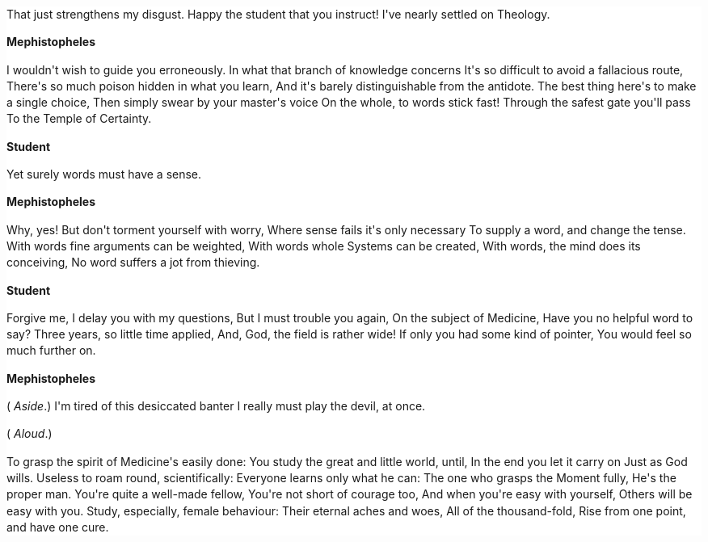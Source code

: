 That just strengthens my disgust.
Happy the student that you instruct!
I've nearly settled on Theology.


**Mephistopheles**

I wouldn't wish to guide you erroneously.
In what that branch of knowledge concerns
It's so difficult to avoid a fallacious route,
There's so much poison hidden in what you learn,
And it's barely distinguishable from the antidote.
The best thing here's to make a single choice,
Then simply swear by your master's voice
On the whole, to words stick fast!
Through the safest gate you'll pass
To the Temple of Certainty.


**Student**

Yet surely words must have a sense.


**Mephistopheles**

Why, yes! But don't torment yourself with worry,
Where sense fails it's only necessary
To supply a word, and change the tense.
With words fine arguments can be weighted,
With words whole Systems can be created,
With words, the mind does its conceiving,
No word suffers a jot from thieving.


**Student**

Forgive me, I delay you with my questions,
But I must trouble you again,
On the subject of Medicine,
Have you no helpful word to say?
Three years, so little time applied,
And, God, the field is rather wide!
If only you had some kind of pointer,
You would feel so much further on.


**Mephistopheles**

( _Aside_.)
I'm tired of this desiccated banter
I really must play the devil, at once.

( _Aloud_.)

To grasp the spirit of Medicine's easily done:
You study the great and little world, until,
In the end you let it carry on
Just as God wills.
Useless to roam round, scientifically:
Everyone learns only what he can:
The one who grasps the Moment fully,
He's the proper man.
You're quite a well-made fellow,
You're not short of courage too,
And when you're easy with yourself,
Others will be easy with you.
Study, especially, female behaviour:
Their eternal aches and woes,
All of the thousand-fold,
Rise from one point, and have one cure.